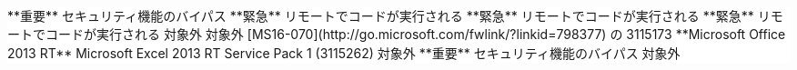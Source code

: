 </td>
<td style="border:1px solid black;">
**重要**  
セキュリティ機能のバイパス

</td>
<td style="border:1px solid black;">
**緊急**  
リモートでコードが実行される

</td>
<td style="border:1px solid black;">
**緊急**  
リモートでコードが実行される

</td>
<td style="border:1px solid black;">
**緊急**  
リモートでコードが実行される

</td>
<td style="border:1px solid black;">
対象外

</td>
<td style="border:1px solid black;">
対象外

</td>
<td style="border:1px solid black;">
[MS16-070](http://go.microsoft.com/fwlink/?linkid=798377) の 3115173

</td>
</tr>
<tr>
<td style="border:1px solid black;" colspan="9">
**Microsoft Office 2013 RT**

</td>
</tr>
<tr>
<td style="border:1px solid black;">
Microsoft Excel 2013 RT Service Pack 1  
(3115262)

</td>
<td style="border:1px solid black;">
対象外

</td>
<td style="border:1px solid black;">
**重要**  
セキュリティ機能のバイパス

</td>
<td style="border:1px solid black;">
対象外
